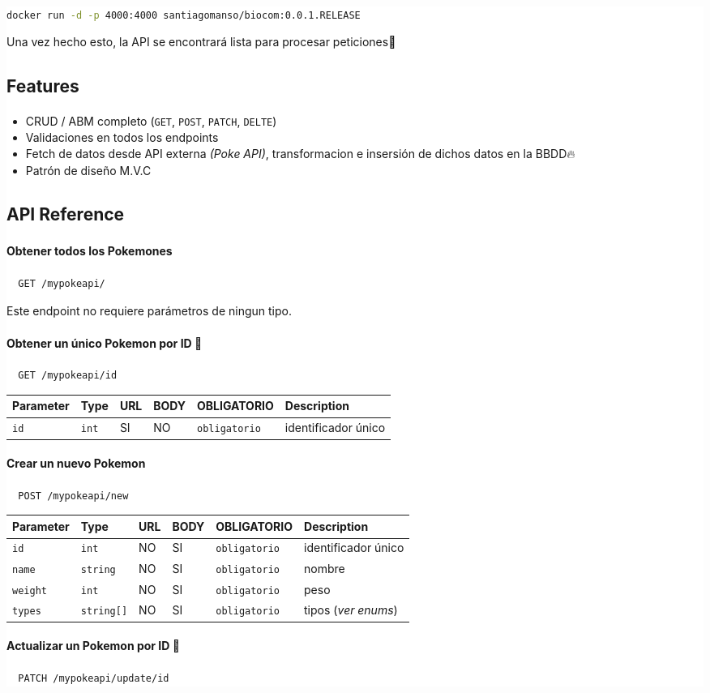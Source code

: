 ```bash
docker run -d -p 4000:4000 santiagomanso/biocom:0.0.1.RELEASE
```

Una vez hecho esto, la API se encontrará lista para procesar peticiones🚀

## Features

- CRUD / ABM completo (`GET`, `POST`, `PATCH`, `DELTE`)
- Validaciones en todos los endpoints
- Fetch de datos desde API externa _(Poke API)_, transformacion e insersión de dichos datos en la BBDD🔥
- Patrón de diseño M.V.C

## API Reference

#### Obtener todos los Pokemones

```bash
  GET /mypokeapi/
```

Este endpoint no requiere parámetros de ningun tipo.

#### Obtener un único Pokemon por ID 🪪

```bash
  GET /mypokeapi/id
```

| Parameter | Type  | URL | BODY | OBLIGATORIO   | Description         |
| :-------- | :---- | :-- | :--- | :------------ | :------------------ |
| `id`      | `int` | SI  | NO   | `obligatorio` | identificador único |

#### Crear un nuevo Pokemon

```bash
  POST /mypokeapi/new
```

| Parameter | Type       | URL | BODY | OBLIGATORIO   | Description         |
| :-------- | :--------- | :-- | :--- | :------------ | :------------------ |
| `id`      | `int`      | NO  | SI   | `obligatorio` | identificador único |
| `name`    | `string`   | NO  | SI   | `obligatorio` | nombre              |
| `weight`  | `int`      | NO  | SI   | `obligatorio` | peso                |
| `types`   | `string[]` | NO  | SI   | `obligatorio` | tipos (_ver enums_) |

#### Actualizar un Pokemon por ID 🪪

```bash
  PATCH /mypokeapi/update/id
```
